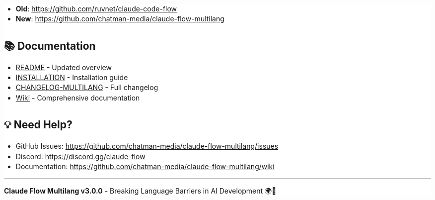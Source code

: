 - **Old**: https://github.com/ruvnet/claude-code-flow
- **New**: https://github.com/chatman-media/claude-flow-multilang

## 📚 Documentation

- [README](./README.md) - Updated overview
- [INSTALLATION](./INSTALLATION.md) - Installation guide
- [CHANGELOG-MULTILANG](./CHANGELOG-MULTILANG.md) - Full changelog
- [Wiki](./claude-flow-wiki/) - Comprehensive documentation

## 💡 Need Help?

- GitHub Issues: https://github.com/chatman-media/claude-flow-multilang/issues
- Discord: https://discord.gg/claude-flow
- Documentation: https://github.com/chatman-media/claude-flow-multilang/wiki

---

**Claude Flow Multilang v3.0.0** - Breaking Language Barriers in AI Development 🌍🤖